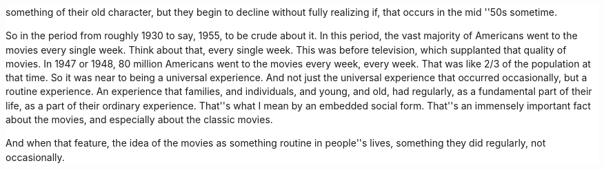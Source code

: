   <span m="860100">something</span> <span m="860500">of</span> <span m="860600">their</span>
  <span m="860810">old</span> <span m="861000">character,</span> <span m="861530">but</span>
  <span m="862440">they</span> <span m="862610">begin</span> <span m="862980">to</span>
  <span m="863120">decline</span> <span m="863630">without</span> <span m="863900">fully</span>
  <span m="864130">realizing</span> <span m="864730">if,</span> <span m="865030">that</span>
  <span m="865210">occurs</span> <span m="865540">in</span> <span m="865650">the</span>
  <span m="866040">mid</span> <span m="866270">''50s</span> <span m="866670">sometime.</span></p><p><span
  m="867220">So</span> <span m="867380">in the</span> <span m="867500">period</span>
  <span m="867870">from</span> <span m="868070">roughly</span> <span m="868380">1930</span>
  <span m="869110">to</span> <span m="869260">say,</span> <span m="869650">1955,</span>
  <span m="870870">to</span> <span m="870980">be</span> <span m="871200">crude</span>
  <span m="871520">about</span> <span m="871880">it.</span> <span m="872170">In</span>
  <span m="872360">this</span> <span m="872590">period,</span> <span m="873310">the</span>
  <span m="873410">vast</span> <span m="873890">majority</span> <span m="874440">of</span>
  <span m="874550">Americans</span> <span m="875380">went</span> <span m="875620">to</span>
  <span m="875700">the</span> <span m="875800">movies</span> <span m="876200">every</span>
  <span m="876440">single</span> <span m="876790">week.</span> <span m="877920">Think</span>
  <span m="878180">about</span> <span m="878490">that,</span> <span m="878810">every</span>
  <span m="879100">single</span> <span m="879430">week.</span> <span m="880340">This</span>
  <span m="880490">was</span> <span m="880640">before</span> <span m="880980">television,</span>
  <span m="881580">which</span> <span m="882190">supplanted</span> <span m="882860">that</span>
  <span m="883100">quality</span> <span m="883570">of</span> <span m="883640">movies.</span>
  <span m="886090">In</span> <span m="886490">1947</span> <span m="887510">or</span>
  <span m="887570">1948,</span> <span m="888480">80</span> <span m="888810">million</span>
  <span m="889190">Americans</span> <span m="889810">went</span> <span m="890000">to</span>
  <span m="890070">the</span> <span m="890170">movies</span> <span m="890680">every</span>
  <span m="891000">week,</span> <span m="892090">every</span> <span m="892400">week.</span>
  <span m="893020">That</span> <span m="893190">was</span> <span m="893460">like</span>
  <span m="893670">2/3</span> <span m="894110">of</span> <span m="894180">the</span>
  <span m="894260">population</span> <span m="894605">at</span> <span m="894950">that</span>
  <span m="895150">time.</span> <span m="895630">So</span> <span m="895830">it</span>
  <span m="895900">was</span> <span m="896110">near</span> <span m="896550">to</span>
  <span m="896700">being</span> <span m="897410">a</span> <span m="897490">universal</span>
  <span m="898210">experience.</span> <span m="899090">And</span> <span m="899320">not</span>
  <span m="899550">just</span> <span m="899780">the</span> <span m="899850">universal</span>
  <span m="900400">experience</span> <span m="900840">that</span> <span m="900960">occurred</span>
  <span m="901230">occasionally,</span> <span m="902080">but</span> <span m="902330">a</span>
  <span m="902400">routine</span> <span m="903210">experience.</span> <span m="904240">An</span>
  <span m="904410">experience</span> <span m="905050">that</span> <span m="905250">families,</span>
  <span m="905940">and</span> <span m="906050">individuals,</span> <span m="906910">and</span>
  <span m="907340">young,</span> <span m="907720">and</span> <span m="907820">old,</span>
  <span m="908570">had</span> <span m="909160">regularly,</span> <span m="909970">as</span>
  <span m="910130">a</span> <span m="910180">fundamental</span> <span m="910880">part</span>
  <span m="911210">of</span> <span m="911310">their</span> <span m="911430">life,</span>
  <span m="912450">as</span> <span m="913550">a</span> <span m="913620">part</span>
  <span m="913870">of</span> <span m="913950">their</span> <span m="914090">ordinary</span>
  <span m="914690">experience.</span> <span m="915350">That''s</span> <span m="916140">what</span>
  <span m="916270">I</span> <span m="916340">mean</span> <span m="916560">by</span>
  <span m="916730">an</span> <span m="916870">embedded</span> <span m="917400">social</span>
  <span m="917810">form.</span> <span m="919170">That''s</span> <span m="919430">an</span>
  <span m="919800">immensely</span> <span m="920300">important</span> <span m="920740">fact</span>
  <span m="921090">about</span> <span m="921350">the</span> <span m="921420">movies,</span>
  <span m="921770">and</span> <span m="921860">especially</span> <span m="922330">about</span>
  <span m="922540">the</span> <span m="922630">classic</span> <span m="923080">movies.</span></p><p><span
  m="924010">And</span> <span m="924240">when</span> <span m="924440">that</span>
  <span m="924670">feature,</span> <span m="925770">the</span> <span m="925910">idea</span>
  <span m="926300">of</span> <span m="926480">the</span> <span m="926550">movies</span>
  <span m="926990">as</span> <span m="927080">something</span> <span m="927560">routine</span>
  <span m="928820">in</span> <span m="929140">people''s</span> <span m="929480">lives,</span>
  <span m="929720">something</span> <span m="929980">they</span> <span m="930070">did</span>
  <span m="930350">regularly,</span> <span m="931400">not</span> <span m="931550">occasionally.</span>